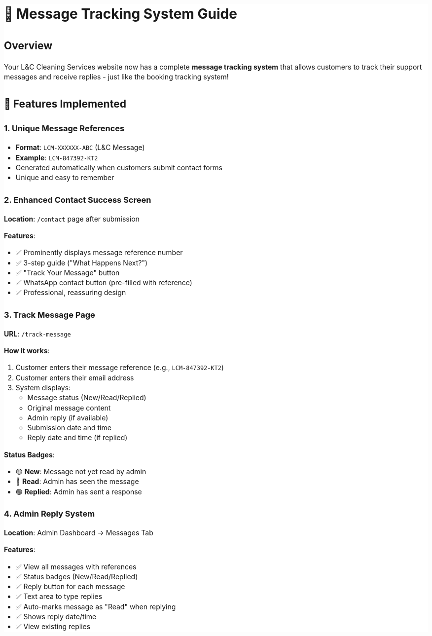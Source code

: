 # 📧 Message Tracking System Guide

## Overview
Your L&C Cleaning Services website now has a complete **message tracking system** that allows customers to track their support messages and receive replies - just like the booking tracking system!

## 🎯 Features Implemented

### 1. **Unique Message References**
- **Format**: `LCM-XXXXXX-ABC` (L&C Message)
- **Example**: `LCM-847392-KT2`
- Generated automatically when customers submit contact forms
- Unique and easy to remember

### 2. **Enhanced Contact Success Screen**
**Location**: `/contact` page after submission

**Features**:
- ✅ Prominently displays message reference number
- ✅ 3-step guide ("What Happens Next?")
- ✅ "Track Your Message" button
- ✅ WhatsApp contact button (pre-filled with reference)
- ✅ Professional, reassuring design

### 3. **Track Message Page**
**URL**: `/track-message`

**How it works**:
1. Customer enters their message reference (e.g., `LCM-847392-KT2`)
2. Customer enters their email address
3. System displays:
   - Message status (New/Read/Replied)
   - Original message content
   - Admin reply (if available)
   - Submission date and time
   - Reply date and time (if replied)

**Status Badges**:
- 🟡 **New**: Message not yet read by admin
- 🔵 **Read**: Admin has seen the message
- 🟢 **Replied**: Admin has sent a response

### 4. **Admin Reply System**
**Location**: Admin Dashboard → Messages Tab

**Features**:
- ✅ View all messages with references
- ✅ Status badges (New/Read/Replied)
- ✅ Reply button for each message
- ✅ Text area to type replies
- ✅ Auto-marks message as "Read" when replying
- ✅ Shows reply date/time
- ✅ View existing replies
